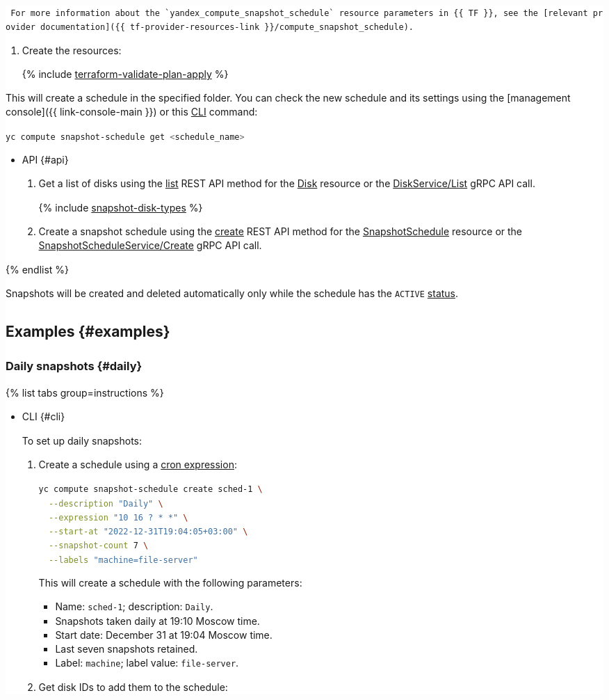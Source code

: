      For more information about the `yandex_compute_snapshot_schedule` resource parameters in {{ TF }}, see the [relevant provider documentation]({{ tf-provider-resources-link }}/compute_snapshot_schedule).
  1. Create the resources:

     {% include [terraform-validate-plan-apply](../../../_tutorials/_tutorials_includes/terraform-validate-plan-apply.md) %}

  This will create a schedule in the specified folder. You can check the new schedule and its settings using the [management console]({{ link-console-main }}) or this [CLI](../../../cli/quickstart.md) command:

  ```bash
  yc compute snapshot-schedule get <schedule_name>
  ```

- API {#api}

  1. Get a list of disks using the [list](../../api-ref/Disk/list.md) REST API method for the [Disk](../../api-ref/Disk/index.md) resource or the [DiskService/List](../../api-ref/grpc/Disk/list.md) gRPC API call.

     {% include [snapshot-disk-types](../../../_includes/compute/snapshot-disk-types.md) %}

  1. Create a snapshot schedule using the [create](../../api-ref/SnapshotSchedule/create.md) REST API method for the [SnapshotSchedule](../../api-ref/SnapshotSchedule/index.md) resource or the [SnapshotScheduleService/Create](../../api-ref/grpc/SnapshotSchedule/create.md) gRPC API call.

{% endlist %}

Snapshots will be created and deleted automatically only while the schedule has the `ACTIVE` [status](../../concepts/snapshot-schedule.md#statuses).

## Examples {#examples}

### Daily snapshots {#daily}

{% list tabs group=instructions %}

- CLI {#cli}

  To set up daily snapshots:
  1. Create a schedule using a [cron expression](../../concepts/snapshot-schedule.md#cron):

     ```bash
     yc compute snapshot-schedule create sched-1 \
       --description "Daily" \
       --expression "10 16 ? * *" \
       --start-at "2022-12-31T19:04:05+03:00" \
       --snapshot-count 7 \
       --labels "machine=file-server"
     ```

     This will create a schedule with the following parameters:
     * Name: `sched-1`; description: `Daily`.
     * Snapshots taken daily at 19:10 Moscow time.
     * Start date: December 31 at 19:04 Moscow time.
     * Last seven snapshots retained.
     * Label: `machine`; label value: `file-server`.
  1. Get disk IDs to add them to the schedule:
